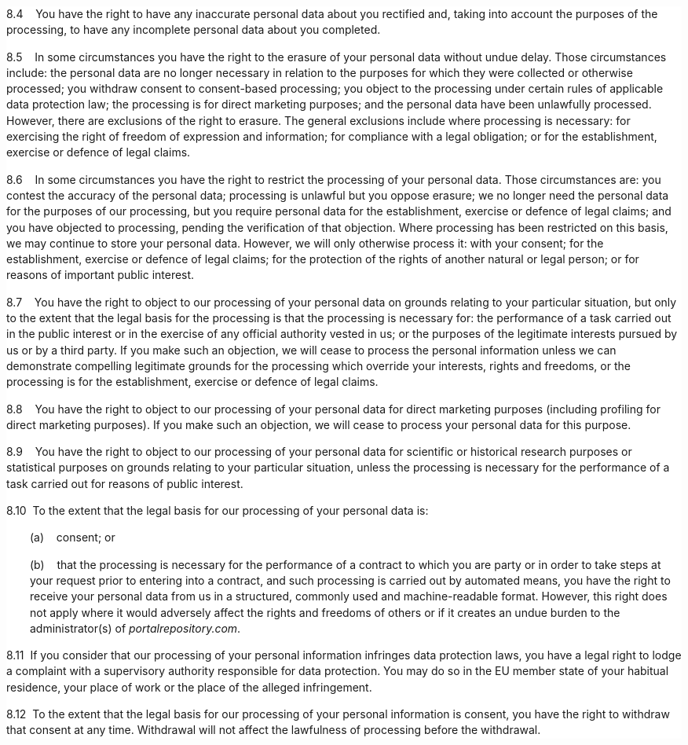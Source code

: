 8.4    You have the right to have any inaccurate personal data about you rectified and, taking into account the purposes of the processing, to have any incomplete personal data about you completed.

8.5    In some circumstances you have the right to the erasure of your personal data without undue delay. Those circumstances include: the personal data are no longer necessary in relation to the purposes for which they were collected or otherwise processed; you withdraw consent to consent-based processing; you object to the processing under certain rules of applicable data protection law; the processing is for direct marketing purposes; and the personal data have been unlawfully processed. However, there are exclusions of the right to erasure. The general exclusions include where processing is necessary: for exercising the right of freedom of expression and information; for compliance with a legal obligation; or for the establishment, exercise or defence of legal claims.

8.6    In some circumstances you have the right to restrict the processing of your personal data. Those circumstances are: you contest the accuracy of the personal data; processing is unlawful but you oppose erasure; we no longer need the personal data for the purposes of our processing, but you require personal data for the establishment, exercise or defence of legal claims; and you have objected to processing, pending the verification of that objection. Where processing has been restricted on this basis, we may continue to store your personal data. However, we will only otherwise process it: with your consent; for the establishment, exercise or defence of legal claims; for the protection of the rights of another natural or legal person; or for reasons of important public interest.

8.7    You have the right to object to our processing of your personal data on grounds relating to your particular situation, but only to the extent that the legal basis for the processing is that the processing is necessary for: the performance of a task carried out in the public interest or in the exercise of any official authority vested in us; or the purposes of the legitimate interests pursued by us or by a third party. If you make such an objection, we will cease to process the personal information unless we can demonstrate compelling legitimate grounds for the processing which override your interests, rights and freedoms, or the processing is for the establishment, exercise or defence of legal claims.

8.8    You have the right to object to our processing of your personal data for direct marketing purposes (including profiling for direct marketing purposes). If you make such an objection, we will cease to process your personal data for this purpose.

8.9    You have the right to object to our processing of your personal data for scientific or historical research purposes or statistical purposes on grounds relating to your particular situation, unless the processing is necessary for the performance of a task carried out for reasons of public interest.

8.10  To the extent that the legal basis for our processing of your personal data is:
<p style="padding-left: 30px;">(a)    consent; or</p>
<p style="padding-left: 30px;">(b)    that the processing is necessary for the performance of a contract to which you are party or in order to take steps at your request prior to entering into a contract, and such processing is carried out by automated means, you have the right to receive your personal data from us in a structured, commonly used and machine-readable format. However, this right does not apply where it would adversely affect the rights and freedoms of others or if it creates an undue burden to the administrator(s) of <em>portalrepository.com</em>.</p>
8.11  If you consider that our processing of your personal information infringes data protection laws, you have a legal right to lodge a complaint with a supervisory authority responsible for data protection. You may do so in the EU member state of your habitual residence, your place of work or the place of the alleged infringement.

8.12  To the extent that the legal basis for our processing of your personal information is consent, you have the right to withdraw that consent at any time. Withdrawal will not affect the lawfulness of processing before the withdrawal.
